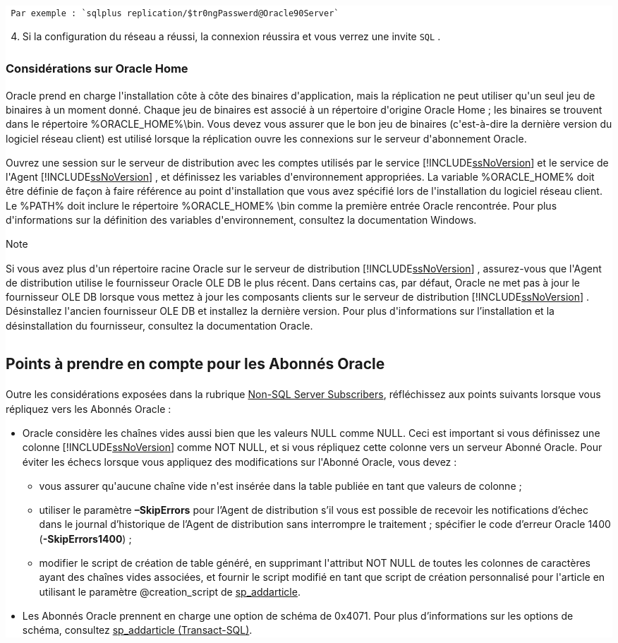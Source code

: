      Par exemple : `sqlplus replication/$tr0ngPasswerd@Oracle90Server`  
  
4.  Si la configuration du réseau a réussi, la connexion réussira et vous verrez une invite `SQL` .  
  
### <a name="considerations-for-oracle-home"></a>Considérations sur Oracle Home  
 Oracle prend en charge l'installation côte à côte des binaires d'application, mais la réplication ne peut utiliser qu'un seul jeu de binaires à un moment donné. Chaque jeu de binaires est associé à un répertoire d'origine Oracle Home ; les binaires se trouvent dans le répertoire %ORACLE_HOME%\bin. Vous devez vous assurer que le bon jeu de binaires (c'est-à-dire la dernière version du logiciel réseau client) est utilisé lorsque la réplication ouvre les connexions sur le serveur d'abonnement Oracle.  
  
 Ouvrez une session sur le serveur de distribution avec les comptes utilisés par le service [!INCLUDE[ssNoVersion](../../../includes/ssnoversion-md.md)] et le service de l'Agent [!INCLUDE[ssNoVersion](../../../includes/ssnoversion-md.md)] , et définissez les variables d'environnement appropriées. La variable %ORACLE_HOME% doit être définie de façon à faire référence au point d'installation que vous avez spécifié lors de l'installation du logiciel réseau client. Le %PATH% doit inclure le répertoire %ORACLE_HOME% \bin comme la première entrée Oracle rencontrée. Pour plus d'informations sur la définition des variables d'environnement, consultez la documentation Windows.  
  
> [!NOTE]  
>  Si vous avez plus d'un répertoire racine Oracle sur le serveur de distribution [!INCLUDE[ssNoVersion](../../../includes/ssnoversion-md.md)] , assurez-vous que l'Agent de distribution utilise le fournisseur Oracle OLE DB le plus récent. Dans certains cas, par défaut, Oracle ne met pas à jour le fournisseur OLE DB lorsque vous mettez à jour les composants clients sur le serveur de distribution [!INCLUDE[ssNoVersion](../../../includes/ssnoversion-md.md)] . Désinstallez l'ancien fournisseur OLE DB et installez la dernière version. Pour plus d'informations sur l’installation et la désinstallation du fournisseur, consultez la documentation Oracle.  
  
## <a name="considerations-for-oracle-subscribers"></a>Points à prendre en compte pour les Abonnés Oracle  
 Outre les considérations exposées dans la rubrique [Non-SQL Server Subscribers](non-sql-server-subscribers.md), réfléchissez aux points suivants lorsque vous répliquez vers les Abonnés Oracle :  
  
-   Oracle considère les chaînes vides aussi bien que les valeurs NULL comme NULL. Ceci est important si vous définissez une colonne [!INCLUDE[ssNoVersion](../../../includes/ssnoversion-md.md)] comme NOT NULL, et si vous répliquez cette colonne vers un serveur Abonné Oracle. Pour éviter les échecs lorsque vous appliquez des modifications sur l'Abonné Oracle, vous devez :  
  
    -   vous assurer qu'aucune chaîne vide n'est insérée dans la table publiée en tant que valeurs de colonne ;  
  
    -   utiliser le paramètre **–SkipErrors** pour l’Agent de distribution s’il vous est possible de recevoir les notifications d’échec dans le journal d’historique de l’Agent de distribution sans interrompre le traitement ; spécifier le code d’erreur Oracle 1400 (**-SkipErrors1400**) ;  
  
    -   modifier le script de création de table généré, en supprimant l'attribut NOT NULL de toutes les colonnes de caractères ayant des chaînes vides associées, et fournir le script modifié en tant que script de création personnalisé pour l'article en utilisant le paramètre @creation_script de [sp_addarticle](/sql/relational-databases/system-stored-procedures/sp-addarticle-transact-sql).  
  
-   Les Abonnés Oracle prennent en charge une option de schéma de 0x4071. Pour plus d’informations sur les options de schéma, consultez [sp_addarticle &#40;Transact-SQL&#41;](/sql/relational-databases/system-stored-procedures/sp-addarticle-transact-sql).  
  